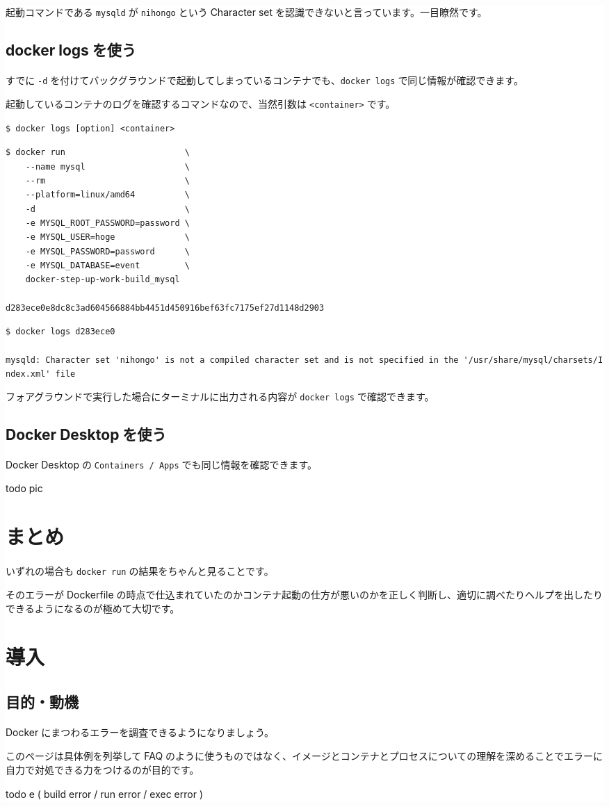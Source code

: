 起動コマンドである `mysqld` が `nihongo` という Character set を認識できないと言っています。一目瞭然です。

## docker logs を使う
すでに `-d` を付けてバックグラウンドで起動してしまっているコンテナでも、`docker logs` で同じ情報が確認できます。

起動しているコンテナのログを確認するコマンドなので、当然引数は `<container>` です。

```txt:docker logs
$ docker logs [option] <container>
```

```
$ docker run                        \
    --name mysql                    \
    --rm                            \
    --platform=linux/amd64          \
    -d                              \
    -e MYSQL_ROOT_PASSWORD=password \
    -e MYSQL_USER=hoge              \
    -e MYSQL_PASSWORD=password      \
    -e MYSQL_DATABASE=event         \
    docker-step-up-work-build_mysql

d283ece0e8dc8c3ad604566884bb4451d450916bef63fc7175ef27d1148d2903
```

```
$ docker logs d283ece0

mysqld: Character set 'nihongo' is not a compiled character set and is not specified in the '/usr/share/mysql/charsets/Index.xml' file
```

フォアグラウンドで実行した場合にターミナルに出力される内容が `docker logs` で確認できます。

## Docker Desktop を使う
Docker Desktop の `Containers / Apps` でも同じ情報を確認できます。

todo pic

# まとめ
いずれの場合も `docker run` の結果をちゃんと見ることです。

そのエラーが Dockerfile の時点で仕込まれていたのかコンテナ起動の仕方が悪いのかを正しく判断し、適切に調べたりヘルプを出したりできるようになるのが極めて大切です。
# 導入
## 目的・動機
Docker にまつわるエラーを調査できるようになりましょう。

このページは具体例を列挙して FAQ のように使うものではなく、イメージとコンテナとプロセスについての理解を深めることでエラーに自力で対処できる力をつけるのが目的です。

todo e ( build error / run error / exec error )
